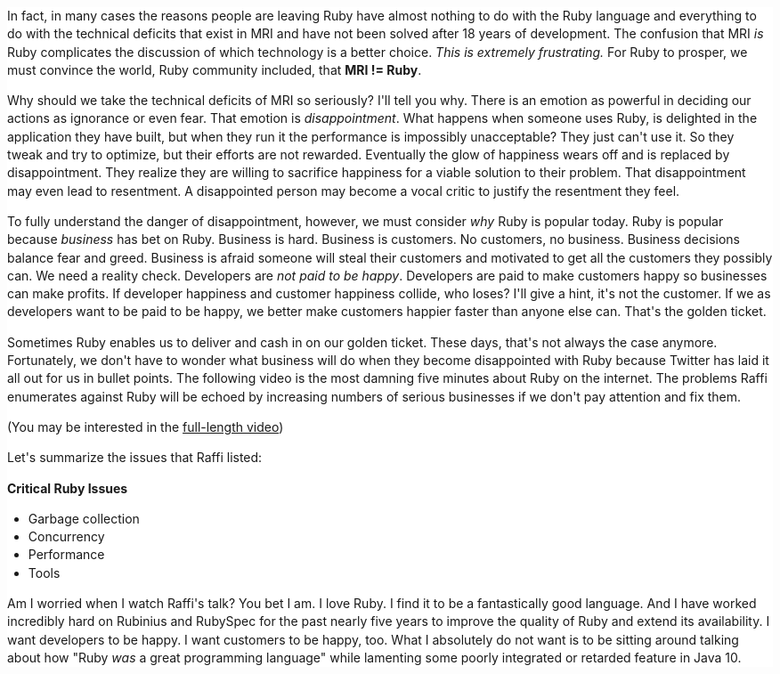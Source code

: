 In fact, in many cases the reasons people are leaving Ruby have almost nothing
to do with the Ruby language and everything to do with the technical deficits
that exist in MRI and have not been solved after 18 years of development. The
confusion that MRI _is_ Ruby complicates the discussion of which technology
is a better choice. _This is extremely frustrating._ For Ruby to prosper, we
must convince the world, Ruby community included, that **MRI != Ruby**.

Why should we take the technical deficits of MRI so seriously? I'll tell you
why. There is an emotion as powerful in deciding our actions as ignorance
or even fear. That emotion is _disappointment_. What happens when someone
uses Ruby, is delighted in the application they have built, but when they run
it the performance is impossibly unacceptable? They just can't use it. So they
tweak and try to optimize, but their efforts are not rewarded. Eventually the
glow of happiness wears off and is replaced by disappointment. They realize
they are willing to sacrifice happiness for a viable solution to their
problem. That disappointment may even lead to resentment. A disappointed
person may become a vocal critic to justify the resentment they feel.

To fully understand the danger of disappointment, however, we must consider
_why_ Ruby is popular today. Ruby is popular because _business_ has bet on
Ruby.  Business is hard. Business is customers. No customers, no business.
Business decisions balance fear and greed. Business is afraid someone will
steal their customers and motivated to get all the customers they possibly
can. We need a reality check. Developers are _not paid to be happy_.
Developers are paid to make customers happy so businesses can make profits. If
developer happiness and customer happiness collide, who loses? I'll give a
hint, it's not the customer. If we as developers want to be paid to be happy,
we better make customers happier faster than anyone else can. That's the
golden ticket.

Sometimes Ruby enables us to deliver and cash in on our golden ticket. These
days, that's not always the case anymore. Fortunately, we don't have to wonder
what business will do when they become disappointed with Ruby because Twitter
has laid it all out for us in bullet points. The following video is the most
damning five minutes about Ruby on the internet. The problems Raffi enumerates
against Ruby will be echoed by increasing numbers of serious businesses if we
don't pay attention and fix them.

<iframe src="http://player.vimeo.com/video/29993216?title=0&amp;byline=0&amp;portrait=0"
  width="640" height="360" frameborder="0">
</iframe>

(You may be interested in the [full-length video](http://www.oscon.com/oscon2011/public/schedule/detail/20527))

Let's summarize the issues that Raffi listed:

**Critical Ruby Issues**

* Garbage collection
* Concurrency
* Performance
* Tools

Am I worried when I watch Raffi's talk? You bet I am. I love Ruby. I find it
to be a fantastically good language. And I have worked incredibly hard on
Rubinius and RubySpec for the past nearly five years to improve the quality of
Ruby and extend its availability. I want developers to be happy. I want
customers to be happy, too. What I absolutely do not want is to be sitting
around talking about how "Ruby _was_ a great programming language" while
lamenting some poorly integrated or retarded feature in Java 10.
